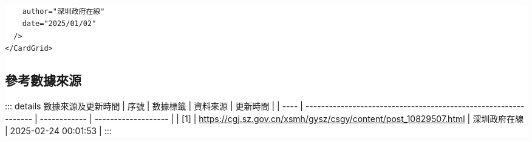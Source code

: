         author="深圳政府在線"
        date="2025/01/02"
      />
    </CardGrid>


## 參考數據來源

::: details 數據來源及更新時間
| 序號 | 數據標籤                                                        | 資料來源     | 更新時間            |
| ---- | --------------------------------------------------------------- | ------------ | ------------------- |
| [1]  | https://cgj.sz.gov.cn/xsmh/gysz/csgy/content/post_10829507.html | 深圳政府在線 | 2025-02-24 00:01:53 |
:::


